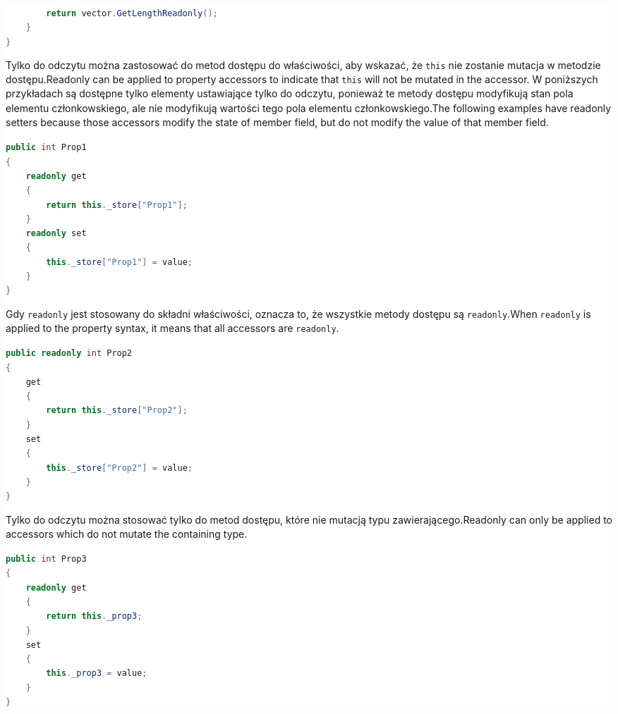 ```csharp
        return vector.GetLengthReadonly();
    }
}
```

<span data-ttu-id="35d2c-124">Tylko do odczytu można zastosować do metod dostępu do właściwości, aby wskazać, że `this` nie zostanie mutacja w metodzie dostępu.</span><span class="sxs-lookup"><span data-stu-id="35d2c-124">Readonly can be applied to property accessors to indicate that `this` will not be mutated in the accessor.</span></span> <span data-ttu-id="35d2c-125">W poniższych przykładach są dostępne tylko elementy ustawiające tylko do odczytu, ponieważ te metody dostępu modyfikują stan pola elementu członkowskiego, ale nie modyfikują wartości tego pola elementu członkowskiego.</span><span class="sxs-lookup"><span data-stu-id="35d2c-125">The following examples have readonly setters because those accessors modify the state of member field, but do not modify the value of that member field.</span></span>

```csharp
public int Prop1
{
    readonly get
    {
        return this._store["Prop1"];
    }
    readonly set
    {
        this._store["Prop1"] = value;
    }
}
```

<span data-ttu-id="35d2c-126">Gdy `readonly` jest stosowany do składni właściwości, oznacza to, że wszystkie metody dostępu są `readonly`.</span><span class="sxs-lookup"><span data-stu-id="35d2c-126">When `readonly` is applied to the property syntax, it means that all accessors are `readonly`.</span></span>

```csharp
public readonly int Prop2
{
    get
    {
        return this._store["Prop2"];
    }
    set
    {
        this._store["Prop2"] = value;
    }
}
```

<span data-ttu-id="35d2c-127">Tylko do odczytu można stosować tylko do metod dostępu, które nie mutacją typu zawierającego.</span><span class="sxs-lookup"><span data-stu-id="35d2c-127">Readonly can only be applied to accessors which do not mutate the containing type.</span></span>

```csharp
public int Prop3
{
    readonly get
    {
        return this._prop3;
    }
    set
    {
        this._prop3 = value;
    }
}
```


[summary]: #summary
[motivation]: #motivation
[design]: #design
[drawbacks]: #drawbacks
[notes]: #notes